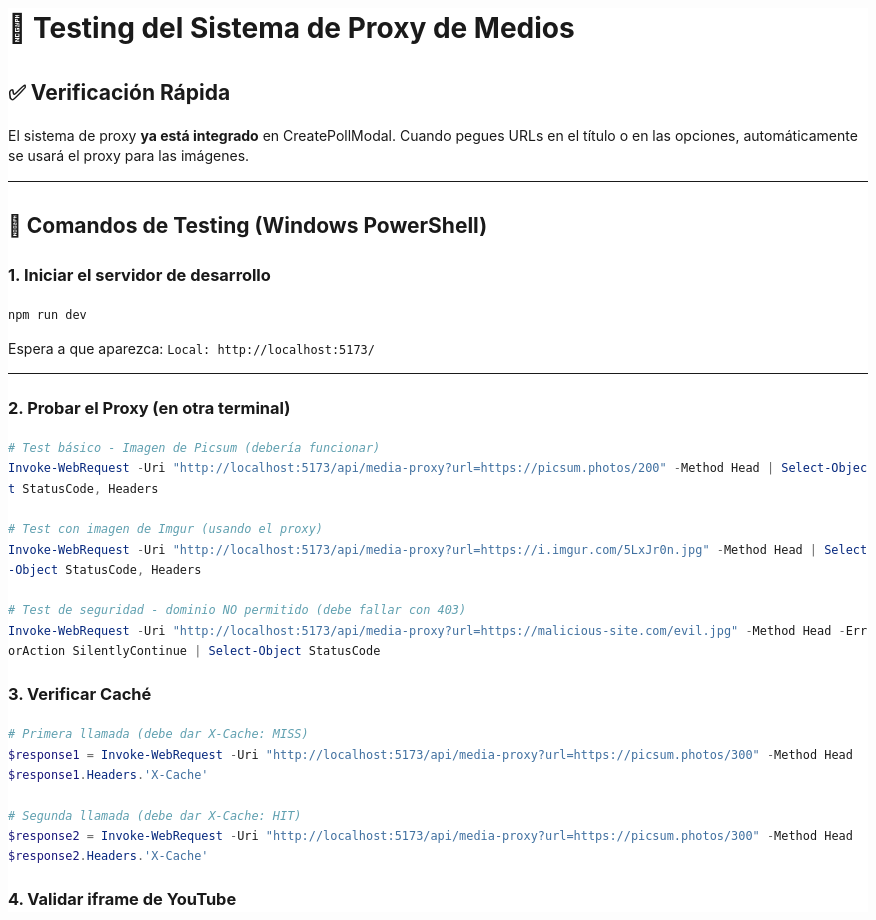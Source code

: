 # 🧪 Testing del Sistema de Proxy de Medios

## ✅ Verificación Rápida

El sistema de proxy **ya está integrado** en CreatePollModal. Cuando pegues URLs en el título o en las opciones, automáticamente se usará el proxy para las imágenes.

---

## 🔧 Comandos de Testing (Windows PowerShell)

### 1. Iniciar el servidor de desarrollo

```powershell
npm run dev
```

Espera a que aparezca: `Local: http://localhost:5173/`

---

### 2. Probar el Proxy (en otra terminal)

```powershell
# Test básico - Imagen de Picsum (debería funcionar)
Invoke-WebRequest -Uri "http://localhost:5173/api/media-proxy?url=https://picsum.photos/200" -Method Head | Select-Object StatusCode, Headers

# Test con imagen de Imgur (usando el proxy)
Invoke-WebRequest -Uri "http://localhost:5173/api/media-proxy?url=https://i.imgur.com/5LxJr0n.jpg" -Method Head | Select-Object StatusCode, Headers

# Test de seguridad - dominio NO permitido (debe fallar con 403)
Invoke-WebRequest -Uri "http://localhost:5173/api/media-proxy?url=https://malicious-site.com/evil.jpg" -Method Head -ErrorAction SilentlyContinue | Select-Object StatusCode
```

### 3. Verificar Caché

```powershell
# Primera llamada (debe dar X-Cache: MISS)
$response1 = Invoke-WebRequest -Uri "http://localhost:5173/api/media-proxy?url=https://picsum.photos/300" -Method Head
$response1.Headers.'X-Cache'

# Segunda llamada (debe dar X-Cache: HIT)
$response2 = Invoke-WebRequest -Uri "http://localhost:5173/api/media-proxy?url=https://picsum.photos/300" -Method Head
$response2.Headers.'X-Cache'
```

### 4. Validar iframe de YouTube
